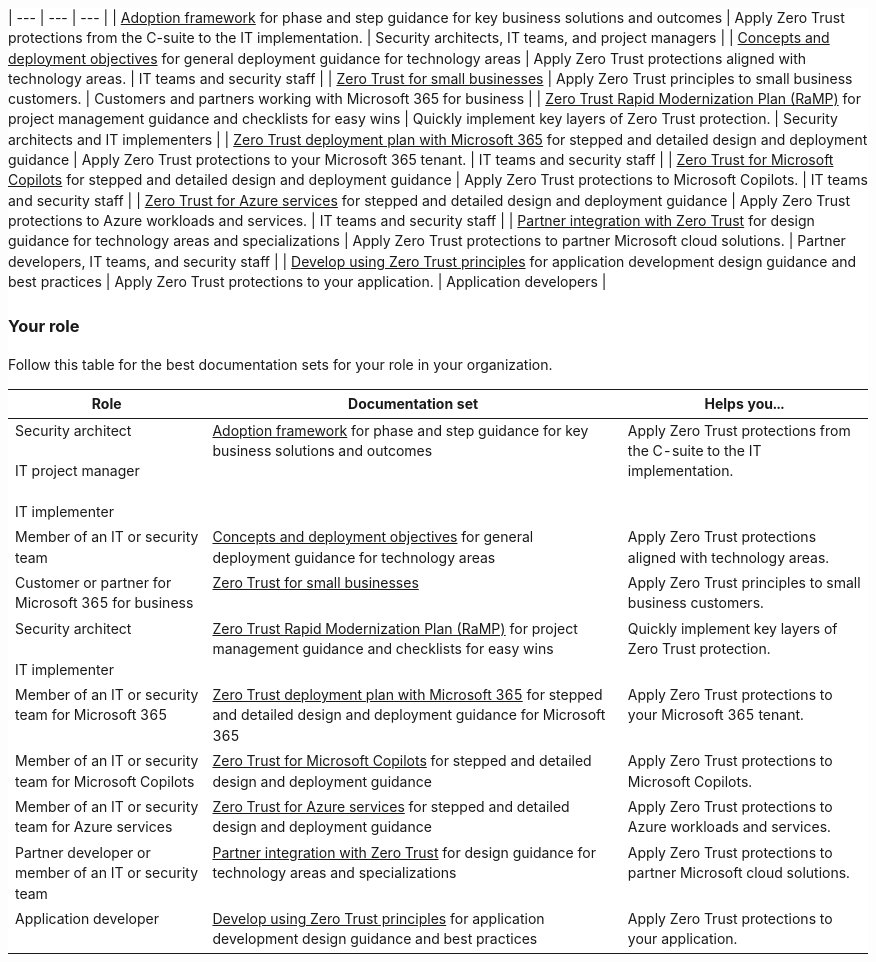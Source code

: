 | --- | --- | --- |
| [Adoption framework](adopt/zero-trust-adoption-overview.md) for phase and step guidance for key business solutions and outcomes | Apply Zero Trust protections from the C-suite to the IT implementation. | Security architects, IT teams, and project managers |
| [Concepts and deployment objectives](deploy/overview.md) for general deployment guidance for technology areas | Apply Zero Trust protections aligned with technology areas. | IT teams and security staff |
| [Zero Trust for small businesses](guidance-smb-partner.md) | Apply Zero Trust principles to small business customers. | Customers and partners working with Microsoft 365 for business |
| [Zero Trust Rapid Modernization Plan (RaMP)](zero-trust-ramp-overview.md) for project management guidance and checklists for easy wins | Quickly implement key layers of Zero Trust protection. | Security architects and IT implementers |
| [Zero Trust deployment plan with Microsoft 365](/microsoft-365/security/microsoft-365-zero-trust?bc=%2fsecurity%2fzero-trust%2fbreadcrumb%2ftoc.json&toc=%2fsecurity%2fzero-trust%2ftoc.json) for stepped and detailed design and deployment guidance | Apply Zero Trust protections to your Microsoft 365 tenant. | IT teams and security staff |
| [Zero Trust for Microsoft Copilots](./copilots/apply-zero-trust-copilots-overview.md) for stepped and detailed design and deployment guidance | Apply Zero Trust protections to Microsoft Copilots. | IT teams and security staff |
| [Zero Trust for Azure services](azure-infrastructure-overview.md) for stepped and detailed design and deployment guidance | Apply Zero Trust protections to Azure workloads and services. | IT teams and security staff |
| [Partner integration with Zero Trust](integrate/overview.md) for design guidance for technology areas and specializations | Apply Zero Trust protections to partner Microsoft cloud solutions. | Partner developers, IT teams, and security staff |
| [Develop using Zero Trust principles](develop/overview.md) for application development design guidance and best practices | Apply Zero Trust protections to your application. | Application developers |

### Your role

Follow this table for the best documentation sets for your role in your organization.

| Role | Documentation set | Helps you... |
| --- | --- | --- |
| Security architect <br><br> IT project manager <br><br> IT implementer | [Adoption framework](adopt/zero-trust-adoption-overview.md) for phase and step guidance for key business solutions and outcomes| Apply Zero Trust protections from the C-suite to the IT implementation. |
| Member of an IT or security team | [Concepts and deployment objectives](deploy/overview.md) for general deployment guidance for technology areas | Apply Zero Trust protections aligned with technology areas. |
| Customer or partner for Microsoft 365 for business | [Zero Trust for small businesses](guidance-smb-partner.md) | Apply Zero Trust principles to small business customers.  |
| Security architect <br><br> IT implementer | [Zero Trust Rapid Modernization Plan (RaMP)](zero-trust-ramp-overview.md) for project management guidance and checklists for easy wins | Quickly implement key layers of Zero Trust protection. |
| Member of an IT or security team for Microsoft 365 | [Zero Trust deployment plan with Microsoft 365](/microsoft-365/security/microsoft-365-zero-trust?bc=%2fsecurity%2fzero-trust%2fbreadcrumb%2ftoc.json&toc=%2fsecurity%2fzero-trust%2ftoc.json) for stepped and detailed design and deployment guidance for Microsoft 365 | Apply Zero Trust protections to your Microsoft 365 tenant. |
| Member of an IT or security team for Microsoft Copilots | [Zero Trust for Microsoft Copilots](./copilots/apply-zero-trust-copilots-overview.md) for stepped and detailed design and deployment guidance | Apply Zero Trust protections to Microsoft Copilots. |
| Member of an IT or security team for Azure services | [Zero Trust for Azure services](azure-infrastructure-overview.md) for stepped and detailed design and deployment guidance | Apply Zero Trust protections to Azure workloads and services. |
| Partner developer or member of an IT or security team | [Partner integration with Zero Trust](integrate/overview.md) for design guidance for technology areas and specializations | Apply Zero Trust protections to partner Microsoft cloud solutions. |
| Application developer | [Develop using Zero Trust principles](develop/overview.md) for application development design guidance and best practices | Apply Zero Trust protections to your application. |
